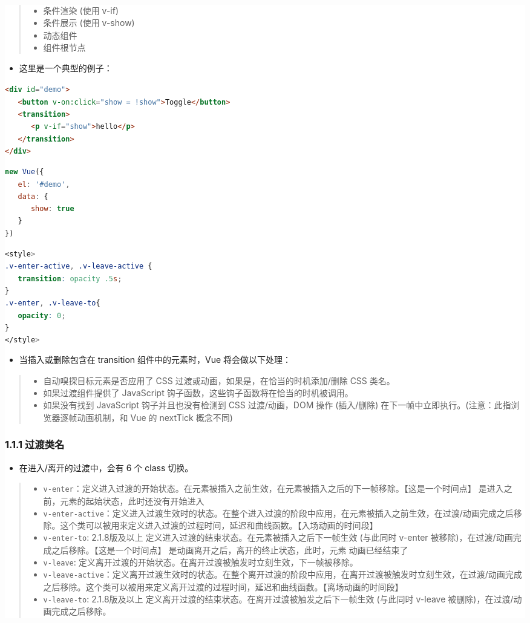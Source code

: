 > - 条件渲染 (使用 v-if)
> - 条件展示 (使用 v-show)
> - 动态组件
> - 组件根节点

- 这里是一个典型的例子：

```html
<div id="demo">
   <button v-on:click="show = !show">Toggle</button>
   <transition>
      <p v-if="show">hello</p>
   </transition>
</div>
```

```js
new Vue({
   el: '#demo',
   data: {
      show: true
   }
})
```

```css
<style>
.v-enter-active, .v-leave-active {
   transition: opacity .5s;
}
.v-enter, .v-leave-to{
   opacity: 0;
}
</style>
```

- 当插入或删除包含在 transition 组件中的元素时，Vue 将会做以下处理：

> - 自动嗅探目标元素是否应用了 CSS 过渡或动画，如果是，在恰当的时机添加/删除 CSS 类名。
> - 如果过渡组件提供了 JavaScript 钩子函数，这些钩子函数将在恰当的时机被调用。
> - 如果没有找到 JavaScript 钩子并且也没有检测到 CSS 过渡/动画，DOM 操作 (插入/删除) 在下一帧中立即执行。(注意：此指浏览器逐帧动画机制，和 Vue 的 nextTick 概念不同)



### 1.1.1 过渡类名

- 在进入/离开的过渡中，会有 6 个 class 切换。

> - `v-enter`：定义进入过渡的开始状态。在元素被插入之前生效，在元素被插入之后的下一帧移除。【这是一个时间点】 是进入之前，元素的起始状态，此时还没有开始进入
> - `v-enter-active`：定义进入过渡生效时的状态。在整个进入过渡的阶段中应用，在元素被插入之前生效，在过渡/动画完成之后移除。这个类可以被用来定义进入过渡的过程时间，延迟和曲线函数。【入场动画的时间段】
> - `v-enter-to`: 2.1.8版及以上 定义进入过渡的结束状态。在元素被插入之后下一帧生效 (与此同时 v-enter 被移除)，在过渡/动画完成之后移除。【这是一个时间点】 是动画离开之后，离开的终止状态，此时，元素 动画已经结束了
> - `v-leave`: 定义离开过渡的开始状态。在离开过渡被触发时立刻生效，下一帧被移除。
> - `v-leave-active`：定义离开过渡生效时的状态。在整个离开过渡的阶段中应用，在离开过渡被触发时立刻生效，在过渡/动画完成之后移除。这个类可以被用来定义离开过渡的过程时间，延迟和曲线函数。【离场动画的时间段】
> - `v-leave-to`: 2.1.8版及以上 定义离开过渡的结束状态。在离开过渡被触发之后下一帧生效 (与此同时 v-leave 被删除)，在过渡/动画完成之后移除。
